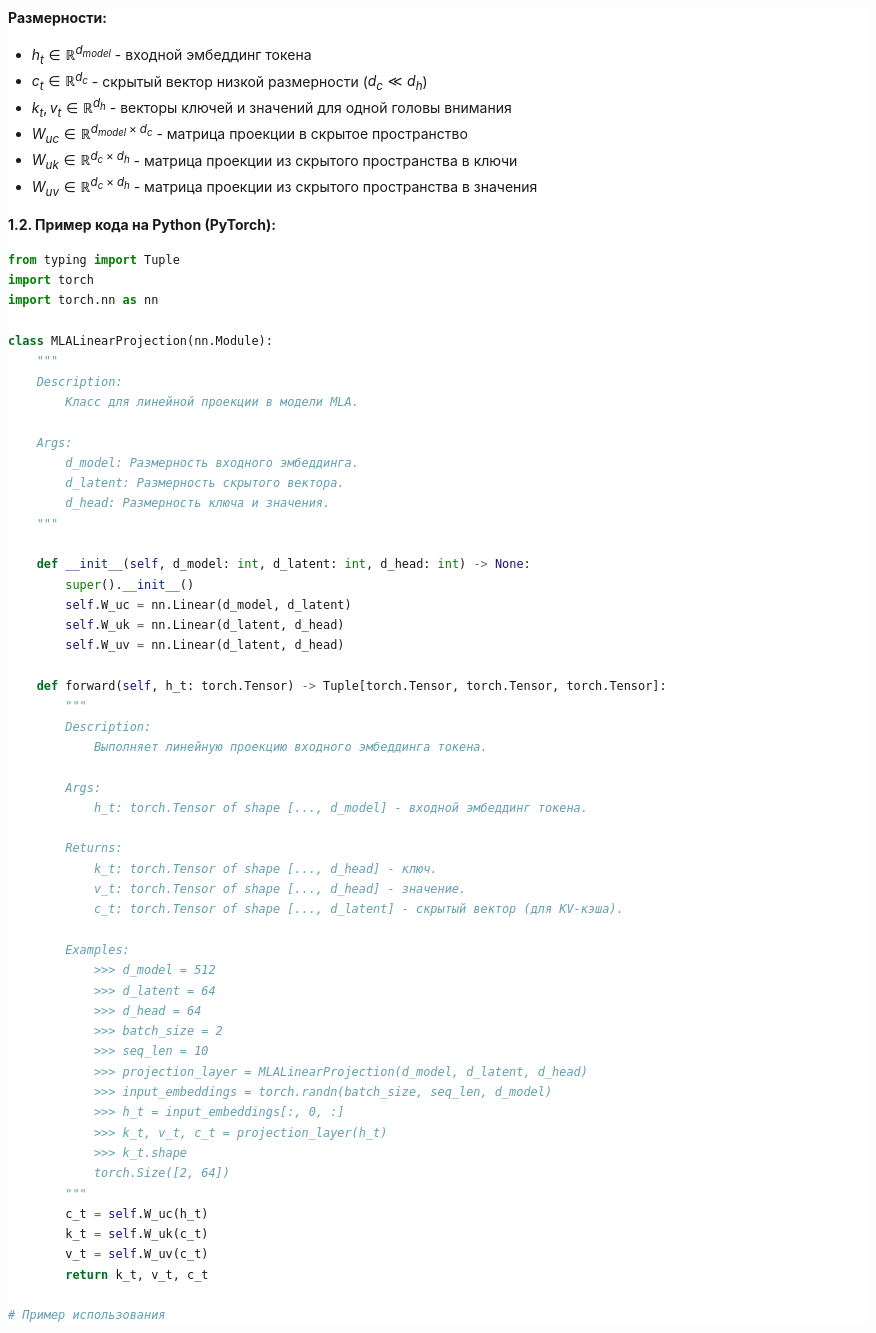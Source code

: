 **Размерности:**

*   $h_t \in \mathbb{R}^{d_{model}}$ - входной эмбеддинг токена
*   $c_t \in \mathbb{R}^{d_c}$ - скрытый вектор низкой размерности ($d_c \ll d_h$)
*   $k_t, v_t \in \mathbb{R}^{d_h}$ - векторы ключей и значений для одной головы внимания
*   $W_{uc} \in \mathbb{R}^{d_{model} \times d_c}$ - матрица проекции в скрытое пространство
*   $W_{uk} \in \mathbb{R}^{d_c \times d_h}$ - матрица проекции из скрытого пространства в ключи
*   $W_{uv} \in \mathbb{R}^{d_c \times d_h}$ - матрица проекции из скрытого пространства в значения

**1.2. Пример кода на Python (PyTorch):**

```python
from typing import Tuple
import torch
import torch.nn as nn

class MLALinearProjection(nn.Module):
    """
    Description:
        Класс для линейной проекции в модели MLA.

    Args:
        d_model: Размерность входного эмбеддинга.
        d_latent: Размерность скрытого вектора.
        d_head: Размерность ключа и значения.
    """

    def __init__(self, d_model: int, d_latent: int, d_head: int) -> None:
        super().__init__()
        self.W_uc = nn.Linear(d_model, d_latent)
        self.W_uk = nn.Linear(d_latent, d_head)
        self.W_uv = nn.Linear(d_latent, d_head)

    def forward(self, h_t: torch.Tensor) -> Tuple[torch.Tensor, torch.Tensor, torch.Tensor]:
        """
        Description:
            Выполняет линейную проекцию входного эмбеддинга токена.

        Args:
            h_t: torch.Tensor of shape [..., d_model] - входной эмбеддинг токена.

        Returns:
            k_t: torch.Tensor of shape [..., d_head] - ключ.
            v_t: torch.Tensor of shape [..., d_head] - значение.
            c_t: torch.Tensor of shape [..., d_latent] - скрытый вектор (для KV-кэша).

        Examples:
            >>> d_model = 512
            >>> d_latent = 64
            >>> d_head = 64
            >>> batch_size = 2
            >>> seq_len = 10
            >>> projection_layer = MLALinearProjection(d_model, d_latent, d_head)
            >>> input_embeddings = torch.randn(batch_size, seq_len, d_model)
            >>> h_t = input_embeddings[:, 0, :]
            >>> k_t, v_t, c_t = projection_layer(h_t)
            >>> k_t.shape
            torch.Size([2, 64])
        """
        c_t = self.W_uc(h_t)
        k_t = self.W_uk(c_t)
        v_t = self.W_uv(c_t)
        return k_t, v_t, c_t

# Пример использования
```